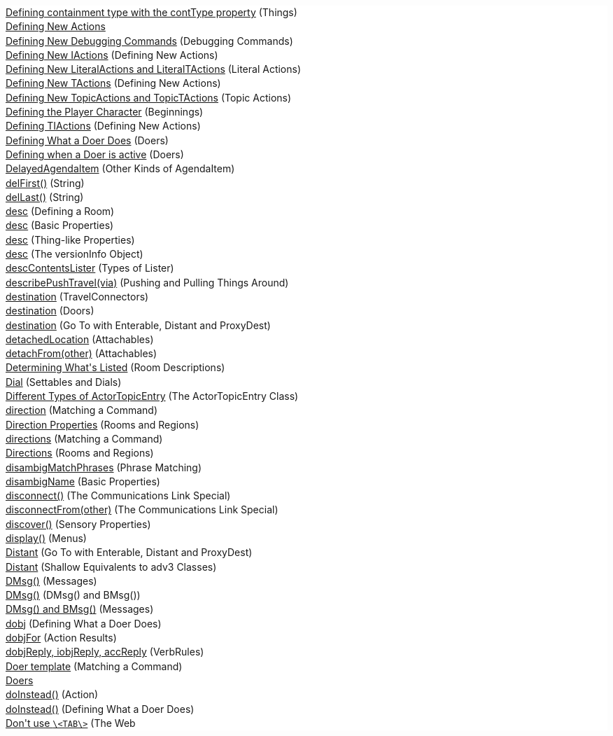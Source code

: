 [Defining containment type with the contType
property](thing.html#defining_containment) (Things)  
[Defining New Actions](define.html)  
[Defining New Debugging Commands](debug.html#defining) (Debugging
Commands)  
[Defining New IActions](define.html#iaction) (Defining New Actions)  
[Defining New LiteralActions and
LiteralTActions](literalact.html#defining) (Literal Actions)  
[Defining New TActions](define.html#taction) (Defining New Actions)  
[Defining New TopicActions and TopicTActions](topicact.html#defining)
(Topic Actions)  
[Defining the Player Character](beginning.html#definingpc) (Beginnings)  
[Defining TIActions](define.html#tiaction) (Defining New Actions)  
[Defining What a Doer Does](doer.html#doerdoes) (Doers)  
[Defining when a Doer is active](doer.html#defining) (Doers)  
[DelayedAgendaItem](agenda.html#other) (Other Kinds of AgendaItem)  
[delFirst()](utility.html#string) (String)  
[delLast()](utility.html#string) (String)  
[desc](room.html#roomdef) (Defining a Room)  
[desc](thing.html#otherthingprops) (Basic Properties)  
[desc](actorobj.html#thinglike) (Thing-like Properties)  
[desc](beginning.html#versioninfo) (The versionInfo Object)  
[descContentsLister](lister.html#lister-types%20id=lister-types) (Types
of Lister)  
[describePushTravel(via)](thing.html#pushing) (Pushing and Pulling Things
Around)  
[destination](travel.html) (TravelConnectors)  
[destination](door.html#doorlocked_idx) (Doors)  
[destination](pathfind.html#distant) (Go To with Enterable, Distant and
ProxyDest)  
[detachedLocation](attachable.html#subclass) (Attachables)  
[detachFrom(other)](attachable.html#attachprops) (Attachables)  
[Determining What's Listed](roomdesc.html#whatlisted) (Room
Descriptions)  
[Dial](gadget.html#settables) (Settables and Dials)  
[Different Types of ActorTopicEntry](actortopicentry.html#types) (The
ActorTopicEntry Class)  
[direction](doer.html#doerdir) (Matching a Command)  
[Direction Properties](room.html#directionprops) (Rooms and Regions)  
[directions](doer.html#doerdir) (Matching a Command)  
[Directions](room.html#directions) (Rooms and Regions)  
[disambigMatchPhrases](thing.html#matchphraseexcludes) (Phrase
Matching)  
[disambigName](thing.html#basicprops) (Basic Properties)  
[disconnect()](query.html#commlink) (The Communications Link Special)  
[disconnectFrom(other)](query.html#commlink) (The Communications Link
Special)  
[discover()](thing.html#sensory) (Sensory Properties)  
[display()](menu.html) (Menus)  
[Distant](pathfind.html#distant) (Go To with Enterable, Distant and
ProxyDest)  
[Distant](extra.html#shallow) (Shallow Equivalents to adv3 Classes)  
[DMsg()](message.html) (Messages)  
[DMsg()](message.html#dmsg) (DMsg() and BMsg())  
[DMsg() and BMsg()](message.html#dmsg) (Messages)  
[dobj](doer.html#doerdoes) (Defining What a Doer Does)  
[dobjFor](actres.html) (Action Results)  
[dobjReply, iobjReply, accReply](define.html#vrprops) (VerbRules)  
[Doer template](doer.html#doertemplate-idx) (Matching a Command)  
[Doers](doer.html)  
[doInstead()](actres.html#action) (Action)  
[doInstead()](doer.html#doerdoes) (Defining What a Doer Does)  
[Don't use
`\<TAB\>`](webui.html#Adv3WebUsageTips) (The Web